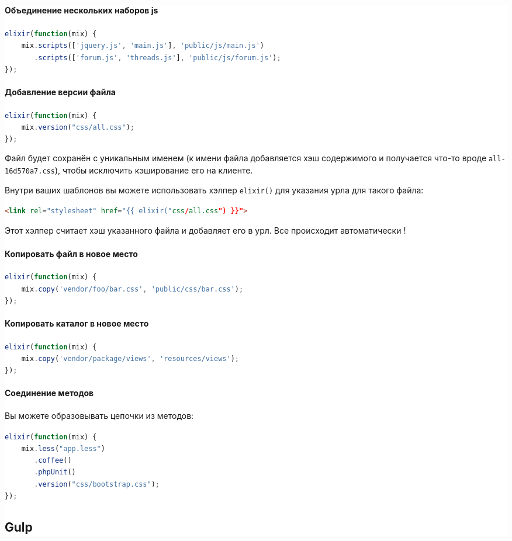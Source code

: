 #### Объединение нескольких наборов js

```javascript
elixir(function(mix) {
    mix.scripts(['jquery.js', 'main.js'], 'public/js/main.js')
       .scripts(['forum.js', 'threads.js'], 'public/js/forum.js');
});
```

#### Добавление версии файла

```javascript
elixir(function(mix) {
    mix.version("css/all.css");
});
```

Файл будет сохранён с уникальным именем (к имени файла добавляется хэш содержимого и получается что-то вроде `all-16d570a7.css`), чтобы исключить кэширование его на клиенте. 

Внутри ваших шаблонов вы можете использовать хэлпер `elixir()` для указания урла для такого файла:

```html
<link rel="stylesheet" href="{{ elixir("css/all.css") }}">
```

Этот хэлпер считает хэш указанного файла и добавляет его в урл. Все происходит автоматически !

#### Копировать файл в новое место

```javascript
elixir(function(mix) {
    mix.copy('vendor/foo/bar.css', 'public/css/bar.css');
});
```

#### Копировать каталог в новое место

```javascript
elixir(function(mix) {
    mix.copy('vendor/package/views', 'resources/views');
});
```

#### Соединение методов

Вы можете образовывать цепочки из методов:

```javascript
elixir(function(mix) {
    mix.less("app.less")
       .coffee()
       .phpUnit()
       .version("css/bootstrap.css");
});
```

<a name="gulp"></a>
## Gulp
